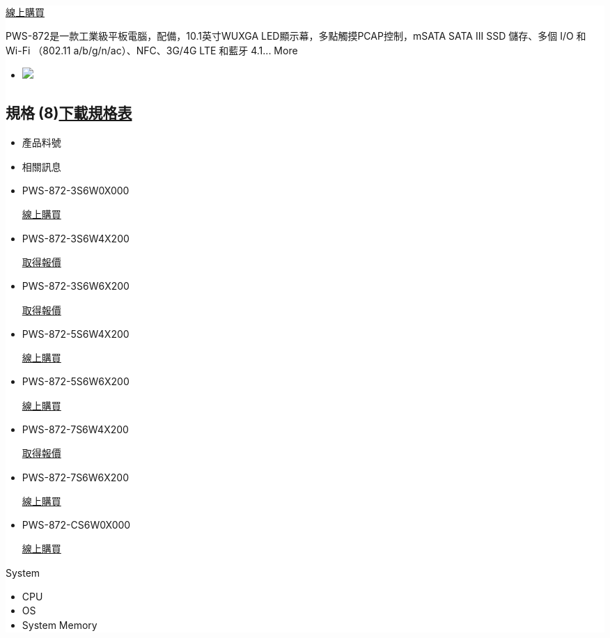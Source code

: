 [線上購買](https://iotmart.advantech.com.tw/Buy-Online/bymodel-PWS-872.htm)

PWS-872是一款工業級平板電腦，配備，10.1英寸WUXGA LED顯示幕，多點觸摸PCAP控制，mSATA SATA III SSD 儲存、多個 I/O 和 Wi-Fi （802.11 a/b/g/n/ac）、NFC、3G/4G LTE 和藍牙 4.1... More

- ![](https://advdownload.advantech.com/productfile/PIS/PISResource/certs/CE.png)

## 規格 (8)[下載規格表](https://advdownload.advantech.com/productfile/PIS/PWS-872/file/PWS-872_DS(101722)20221027104409.pdf)

- 產品料號
- 相關訊息

- PWS-872-3S6W0X000
    
    [線上購買](https://iotmart.advantech.com.tw/Computing-Platform/Tablet-Industrial-Tablet/model-PWS-872-3S6W0X000.htm)
    
- PWS-872-3S6W4X200
    
    [取得報價](https://www.advantech.com/zh-tw/contact/service-request-form?type=%E6%99%BA%E6%85%A7%E7%89%A9%E6%B5%81&subject=Price%2band%2bQuotation&product=PWS-872-3S6W4X200)
    
- PWS-872-3S6W6X200
    
    [取得報價](https://www.advantech.com/zh-tw/contact/service-request-form?type=%E6%99%BA%E6%85%A7%E7%89%A9%E6%B5%81&subject=Price%2band%2bQuotation&product=PWS-872-3S6W6X200)
    
- PWS-872-5S6W4X200
    
    [線上購買](https://iotmart.advantech.com.tw/Computing-Platform/Tablet-Industrial-Tablet/model-PWS-872-5S6W4X200.htm)
    
- PWS-872-5S6W6X200
    
    [線上購買](https://iotmart.advantech.com.tw/PWS-872-5S6W6X200/product/model-PWS-872-5S6W6X200.htm)
    
- PWS-872-7S6W4X200
    
    [取得報價](https://www.advantech.com/zh-tw/contact/service-request-form?type=%E6%99%BA%E6%85%A7%E7%89%A9%E6%B5%81&subject=Price%2band%2bQuotation&product=PWS-872-7S6W4X200)
    
- PWS-872-7S6W6X200
    
    [線上購買](https://iotmart.advantech.com.tw/Computing-Platform/Tablet-Industrial-Tablet/model-PWS-872-7S6W6X200.htm)
    
- PWS-872-CS6W0X000
    
    [線上購買](https://iotmart.advantech.com.tw/Computing-Platform/Tablet-Industrial-Tablet/model-PWS-872-CS6W0X000.htm)
    

[](https://www.advantech.com/zh-tw/products/1-2kwkn0/pws-872/mod_559101d4-85a5-40a5-8640-7618a0b10ce7#)

System

- CPU
- OS
- System Memory
